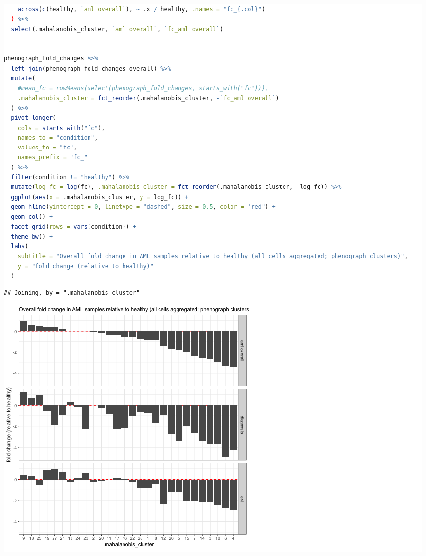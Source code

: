 ```r
    across(c(healthy, `aml overall`), ~ .x / healthy, .names = "fc_{.col}")
  ) %>%
  select(.mahalanobis_cluster, `aml overall`, `fc_aml overall`)
  

phenograph_fold_changes %>% 
  left_join(phenograph_fold_changes_overall) %>% 
  mutate(
    #mean_fc = rowMeans(select(phenograph_fold_changes, starts_with("fc"))), 
    .mahalanobis_cluster = fct_reorder(.mahalanobis_cluster, -`fc_aml overall`)
  ) %>% 
  pivot_longer(
    cols = starts_with("fc"), 
    names_to = "condition", 
    values_to = "fc", 
    names_prefix = "fc_"
  ) %>% 
  filter(condition != "healthy") %>% 
  mutate(log_fc = log(fc), .mahalanobis_cluster = fct_reorder(.mahalanobis_cluster, -log_fc)) %>% 
  ggplot(aes(x = .mahalanobis_cluster, y = log_fc)) + 
  geom_hline(yintercept = 0, linetype = "dashed", size = 0.5, color = "red") + 
  geom_col() + 
  facet_grid(rows = vars(condition)) + 
  theme_bw() + 
  labs(
    subtitle = "Overall fold change in AML samples relative to healthy (all cells aggregated; phenograph clusters)", 
    y = "fold change (relative to healthy)"
  )
```

```
## Joining, by = ".mahalanobis_cluster"
```

![plot of chunk unnamed-chunk-27](figure/unnamed-chunk-27-1.png)
